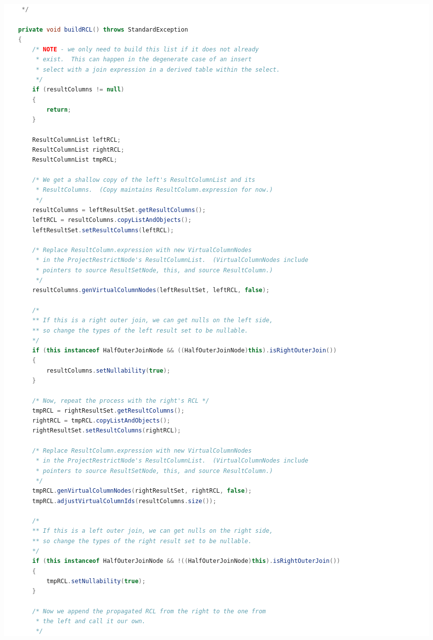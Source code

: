```java
	 */

	private void buildRCL() throws StandardException
	{
		/* NOTE - we only need to build this list if it does not already 
		 * exist.  This can happen in the degenerate case of an insert
		 * select with a join expression in a derived table within the select.
		 */
		if (resultColumns != null)
		{
			return;
		}

		ResultColumnList leftRCL;
		ResultColumnList rightRCL;
		ResultColumnList tmpRCL;

		/* We get a shallow copy of the left's ResultColumnList and its 
		 * ResultColumns.  (Copy maintains ResultColumn.expression for now.)
		 */
		resultColumns = leftResultSet.getResultColumns();
		leftRCL = resultColumns.copyListAndObjects();
		leftResultSet.setResultColumns(leftRCL);

		/* Replace ResultColumn.expression with new VirtualColumnNodes
		 * in the ProjectRestrictNode's ResultColumnList.  (VirtualColumnNodes include
		 * pointers to source ResultSetNode, this, and source ResultColumn.)
		 */
		resultColumns.genVirtualColumnNodes(leftResultSet, leftRCL, false);

		/*
		** If this is a right outer join, we can get nulls on the left side,
		** so change the types of the left result set to be nullable.
		*/
		if (this instanceof HalfOuterJoinNode && ((HalfOuterJoinNode)this).isRightOuterJoin())
		{
			resultColumns.setNullability(true);
		}

		/* Now, repeat the process with the right's RCL */
		tmpRCL = rightResultSet.getResultColumns();
		rightRCL = tmpRCL.copyListAndObjects();
		rightResultSet.setResultColumns(rightRCL);

		/* Replace ResultColumn.expression with new VirtualColumnNodes
		 * in the ProjectRestrictNode's ResultColumnList.  (VirtualColumnNodes include
		 * pointers to source ResultSetNode, this, and source ResultColumn.)
		 */
		tmpRCL.genVirtualColumnNodes(rightResultSet, rightRCL, false);
		tmpRCL.adjustVirtualColumnIds(resultColumns.size());

		/*
		** If this is a left outer join, we can get nulls on the right side,
		** so change the types of the right result set to be nullable.
		*/
		if (this instanceof HalfOuterJoinNode && !((HalfOuterJoinNode)this).isRightOuterJoin())
		{
			tmpRCL.setNullability(true);
		}
		
		/* Now we append the propagated RCL from the right to the one from
		 * the left and call it our own.
		 */
```